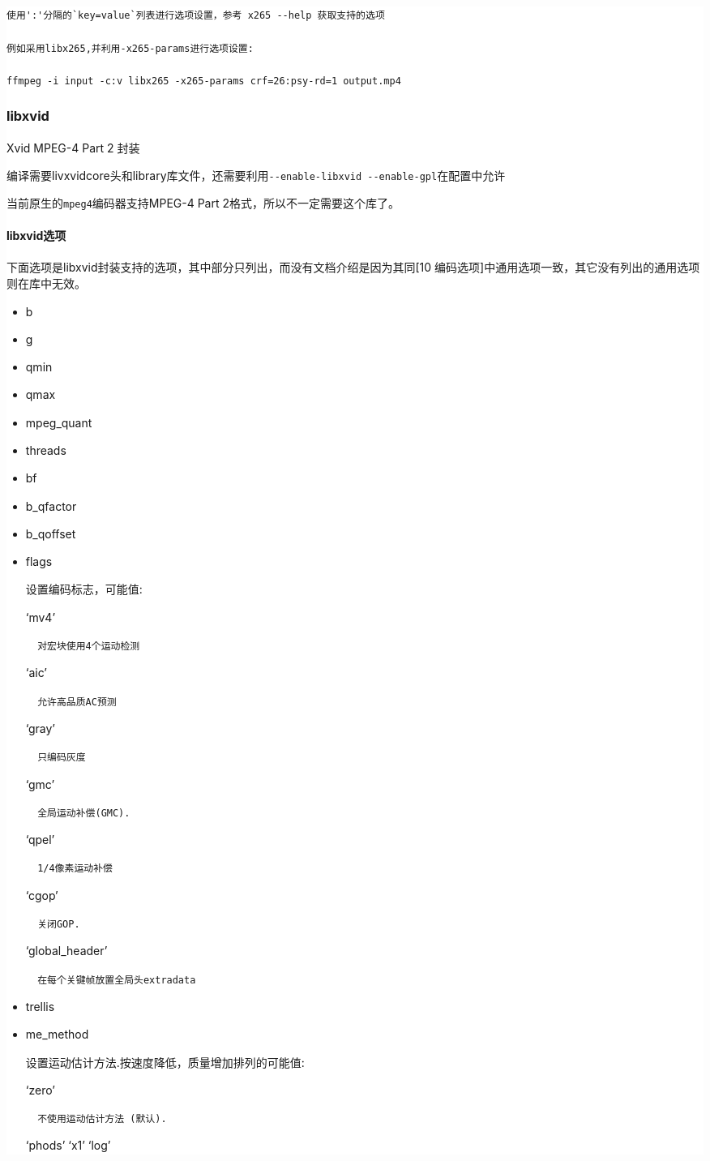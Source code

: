     使用':'分隔的`key=value`列表进行选项设置，参考 x265 --help 获取支持的选项

    例如采用libx265,并利用-x265-params进行选项设置:

    ffmpeg -i input -c:v libx265 -x265-params crf=26:psy-rd=1 output.mp4

### libxvid ###
Xvid MPEG-4 Part 2 封装

编译需要livxvidcore头和library库文件，还需要利用`--enable-libxvid --enable-gpl`在配置中允许

当前原生的`mpeg4`编码器支持MPEG-4 Part 2格式，所以不一定需要这个库了。

#### libxvid选项 ####
下面选项是libxvid封装支持的选项，其中部分只列出，而没有文档介绍是因为其同[10 编码选项]中通用选项一致，其它没有列出的通用选项则在库中无效。

- b
- g
- qmin
- qmax
- mpeg_quant
- threads
- bf
- b_qfactor
- b_qoffset
- flags

    设置编码标志，可能值:

    ‘mv4’

        对宏块使用4个运动检测
    ‘aic’

        允许高品质AC预测
    ‘gray’

        只编码灰度
    ‘gmc’

        全局运动补偿(GMC).
    ‘qpel’

        1/4像素运动补偿
    ‘cgop’

        关闭GOP.
    ‘global_header’

        在每个关键帧放置全局头extradata

- trellis
- me_method

    设置运动估计方法.按速度降低，质量增加排列的可能值:

    ‘zero’

        不使用运动估计方法 (默认).
    ‘phods’
    ‘x1’
    ‘log’
